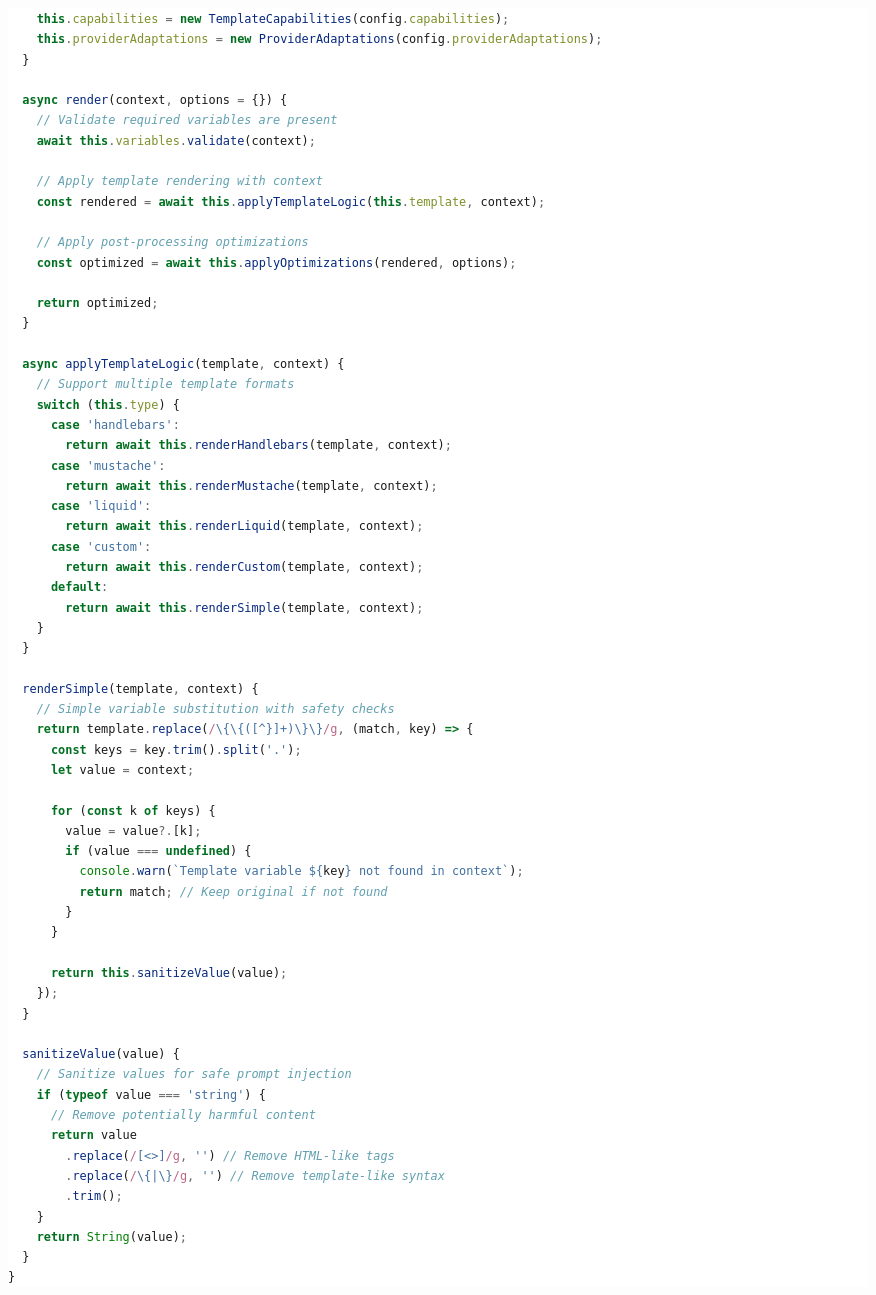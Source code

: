 ```javascript
    this.capabilities = new TemplateCapabilities(config.capabilities);
    this.providerAdaptations = new ProviderAdaptations(config.providerAdaptations);
  }

  async render(context, options = {}) {
    // Validate required variables are present
    await this.variables.validate(context);
    
    // Apply template rendering with context
    const rendered = await this.applyTemplateLogic(this.template, context);
    
    // Apply post-processing optimizations
    const optimized = await this.applyOptimizations(rendered, options);
    
    return optimized;
  }

  async applyTemplateLogic(template, context) {
    // Support multiple template formats
    switch (this.type) {
      case 'handlebars':
        return await this.renderHandlebars(template, context);
      case 'mustache':
        return await this.renderMustache(template, context);
      case 'liquid':
        return await this.renderLiquid(template, context);
      case 'custom':
        return await this.renderCustom(template, context);
      default:
        return await this.renderSimple(template, context);
    }
  }

  renderSimple(template, context) {
    // Simple variable substitution with safety checks
    return template.replace(/\{\{([^}]+)\}\}/g, (match, key) => {
      const keys = key.trim().split('.');
      let value = context;
      
      for (const k of keys) {
        value = value?.[k];
        if (value === undefined) {
          console.warn(`Template variable ${key} not found in context`);
          return match; // Keep original if not found
        }
      }
      
      return this.sanitizeValue(value);
    });
  }

  sanitizeValue(value) {
    // Sanitize values for safe prompt injection
    if (typeof value === 'string') {
      // Remove potentially harmful content
      return value
        .replace(/[<>]/g, '') // Remove HTML-like tags
        .replace(/\{|\}/g, '') // Remove template-like syntax
        .trim();
    }
    return String(value);
  }
}
```